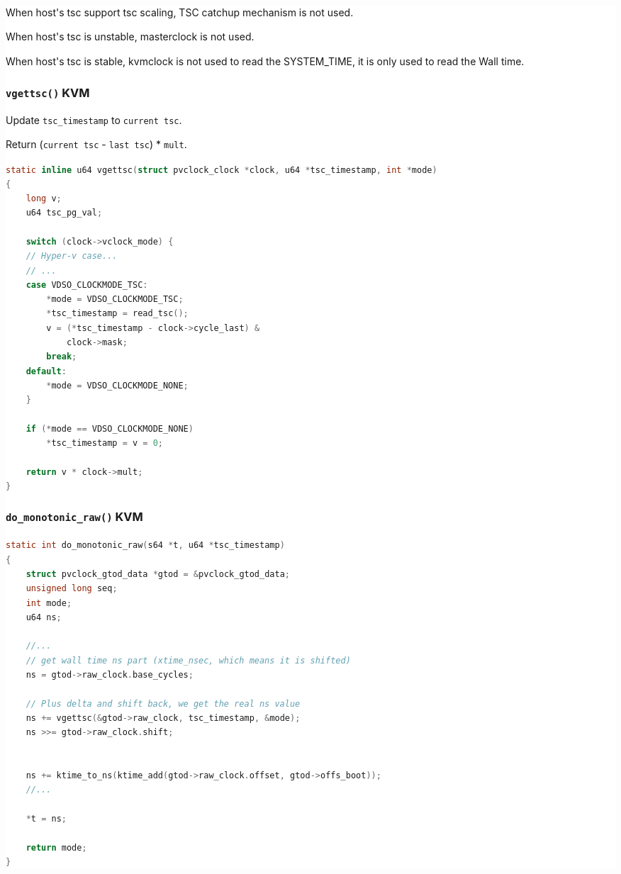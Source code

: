 When host's tsc support tsc scaling, TSC catchup mechanism is not used.

When host's tsc is unstable, masterclock is not used.

When host's tsc is stable, kvmclock is not used to read the SYSTEM_TIME, it is only used to read the Wall time.

### `vgettsc()` KVM

Update `tsc_timestamp` to `current tsc`.

Return (`current tsc` - `last tsc`) \* `mult`.

```c
static inline u64 vgettsc(struct pvclock_clock *clock, u64 *tsc_timestamp, int *mode)
{
	long v;
	u64 tsc_pg_val;

	switch (clock->vclock_mode) {
    // Hyper-v case...
    // ...
	case VDSO_CLOCKMODE_TSC:
		*mode = VDSO_CLOCKMODE_TSC;
		*tsc_timestamp = read_tsc();
		v = (*tsc_timestamp - clock->cycle_last) &
			clock->mask;
		break;
	default:
		*mode = VDSO_CLOCKMODE_NONE;
	}

	if (*mode == VDSO_CLOCKMODE_NONE)
		*tsc_timestamp = v = 0;

	return v * clock->mult;
}
```

### `do_monotonic_raw()` KVM

```c
static int do_monotonic_raw(s64 *t, u64 *tsc_timestamp)
{
	struct pvclock_gtod_data *gtod = &pvclock_gtod_data;
	unsigned long seq;
	int mode;
	u64 ns;

    //...
    // get wall time ns part (xtime_nsec, which means it is shifted)
    ns = gtod->raw_clock.base_cycles;

    // Plus delta and shift back, we get the real ns value
    ns += vgettsc(&gtod->raw_clock, tsc_timestamp, &mode);
    ns >>= gtod->raw_clock.shift;


    ns += ktime_to_ns(ktime_add(gtod->raw_clock.offset, gtod->offs_boot));
    //...

	*t = ns;

	return mode;
}
```
